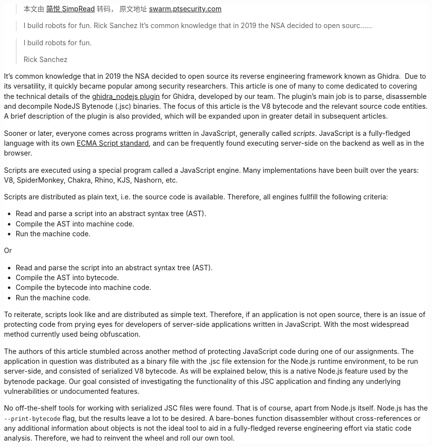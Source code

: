 > 本文由 [简悦 SimpRead](http://ksria.com/simpread/) 转码， 原文地址 [swarm.ptsecurity.com](https://swarm.ptsecurity.com/how-we-bypassed-bytenode-and-decompiled-node-js-bytecode-in-ghidra/)

> I build robots for fun. Rick Sanchez It’s common knowledge that in 2019 the NSA decided to open sourc......

> I build robots for fun.
> 
> Rick Sanchez

It’s common knowledge that in 2019 the NSA decided to open source its reverse engineering framework known as Ghidra.  Due to its versatility, it quickly became popular among security researchers. This article is one of many to come dedicated to covering the technical details of the [ghidra_nodejs plugin](https://github.com/PositiveTechnologies/ghidra_nodejs) for Ghidra, developed by our team. The plugin’s main job is to parse, disassemble and decompile NodeJS Bytenode (.jsc) binaries. The focus of this article is the V8 bytecode and the relevant source code entities. A brief description of the plugin is also provided, which will be expanded upon in greater detail in subsequent articles.

Sooner or later, everyone comes across programs written in JavaScript, generally called _scripts_. JavaScript is a fully-fledged language with its own [ECMA Script standard](https://en.wikipedia.org/wiki/ECMAScript), and can be frequently found executing server-side on the backend as well as in the browser.

Scripts are executed using a special program called a JavaScript engine. Many implementations have been built over the years: V8, SpiderMonkey, Chakra, Rhino, KJS, Nashorn, etc.

Scripts are distributed as plain text, i.e. the source code is available. Therefore, all engines fullfill the following criteria:

*   Read and parse a script into an abstract syntax tree (AST).
*   Compile the AST into machine code.
*   Run the machine code.

Or

*   Read and parse the script into an abstract syntax tree (AST).
*   Compile the AST into bytecode.
*   Compile the bytecode into machine code.
*   Run the machine code.

To reiterate, scripts look like and are distributed as simple text. Therefore, if an application is not open source, there is an issue of protecting code from prying eyes for developers of server-side applications written in JavaScript. With the most widespread method currently used being obfuscation.

The authors of this article stumbled across another method of protecting JavaScript code during one of our assignments. The application in question was distributed as a binary file with the .jsc file extension for the Node.js runtime environment, to be run server-side, and consisted of serialized V8 bytecode. As will be explained below, this is a native Node.js feature used by the bytenode package. Our goal consisted of investigating the functionality of this JSC application and finding any underlying vulnerabilities or undocumented features.

No off-the-shelf tools for working with serialized JSC files were found. That is of course, apart from Node.js itself. Node.js has the `--print-bytecode` flag, but the results leave a lot to be desired. A bare-bones function disassembler without cross-references or any additional information about objects is not the ideal tool to aid in a fully-fledged reverse engineering effort via static code analysis. Therefore, we had to reinvent the wheel and roll our own tool.
